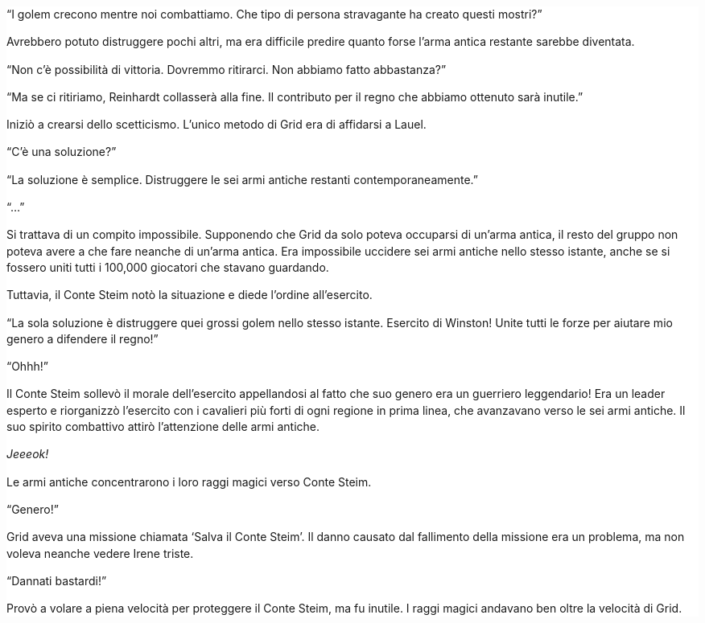 
“I golem crecono mentre noi combattiamo. Che tipo di persona stravagante ha creato questi mostri?”


Avrebbero potuto distruggere pochi altri, ma era difficile predire quanto forse l’arma antica restante sarebbe diventata.


“Non c’è possibilità di vittoria. Dovremmo ritirarci. Non abbiamo fatto abbastanza?”


“Ma se ci ritiriamo, Reinhardt collasserà alla fine. Il contributo per il regno che abbiamo ottenuto sarà inutile.”


Iniziò a crearsi dello scetticismo. L’unico metodo di Grid era di affidarsi a Lauel.


“C’è una soluzione?”


“La soluzione è semplice. Distruggere le sei armi antiche restanti contemporaneamente.”


“…”


Si trattava di un compito impossibile. Supponendo che Grid da solo poteva occuparsi di un’arma antica, il resto del gruppo non poteva avere a che fare neanche di un’arma antica. Era impossibile uccidere sei armi antiche nello stesso istante, anche se si fossero uniti tutti i 100,000 giocatori che stavano guardando.


Tuttavia, il Conte Steim notò la situazione e diede l’ordine all’esercito.


“La sola soluzione è distruggere quei grossi golem nello stesso istante. Esercito di Winston! Unite tutti le forze per aiutare mio genero a difendere il regno!”


“Ohhh!”


Il Conte Steim sollevò il morale dell’esercito appellandosi al fatto che suo genero era un guerriero leggendario! Era un leader esperto e riorganizzò l’esercito con i cavalieri più forti di ogni regione in prima linea, che avanzavano verso le sei armi antiche. Il suo spirito combattivo attirò l’attenzione delle armi antiche.


<i>Jeeeok!</i>


Le armi antiche concentrarono i loro raggi magici verso Conte Steim.


“Genero!”


Grid aveva una missione chiamata ‘Salva il Conte Steim’. Il danno causato dal fallimento della missione era un problema, ma non voleva neanche vedere Irene triste.


“Dannati bastardi!”


Provò a volare a piena velocità per proteggere il Conte Steim, ma fu inutile. I raggi magici andavano ben oltre la velocità di Grid.

